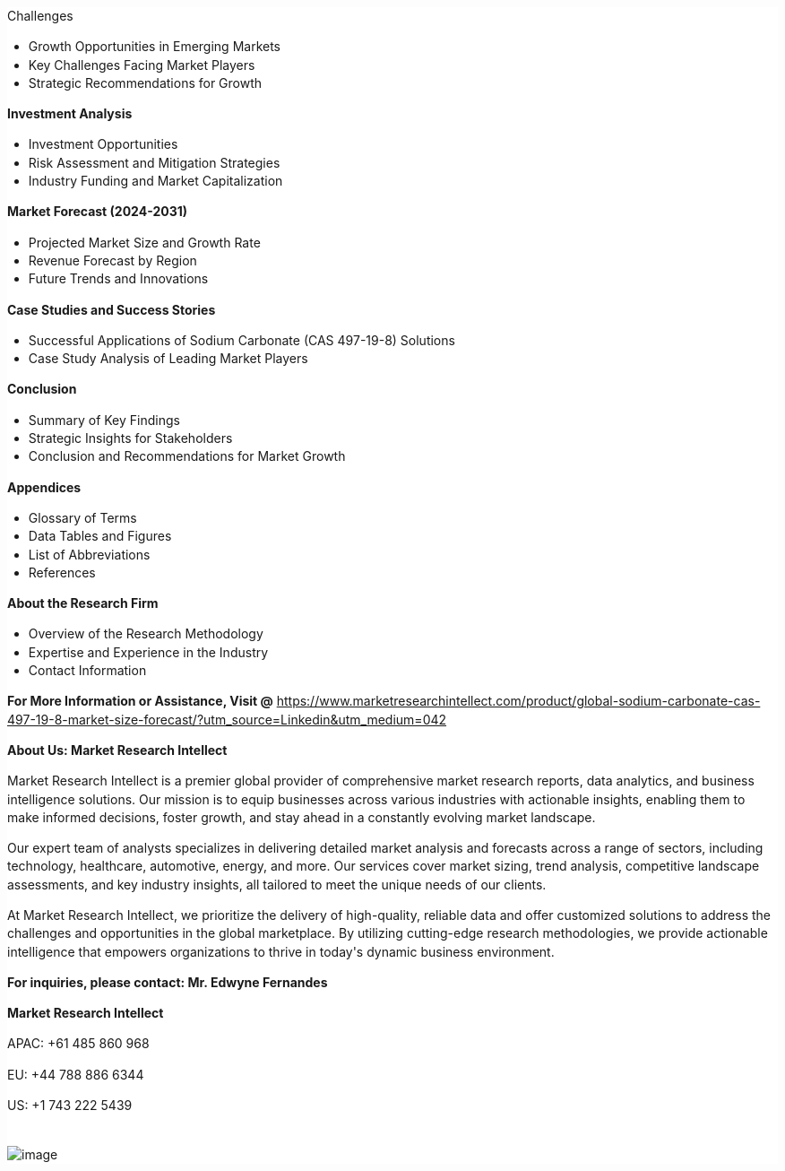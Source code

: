 Challenges</strong></p><ul><li>Growth Opportunities in Emerging Markets</li><li>Key Challenges Facing Market Players</li><li>Strategic Recommendations for Growth</li></ul><p><strong>Investment Analysis</strong></p><ul><li>Investment Opportunities</li><li>Risk Assessment and Mitigation Strategies</li><li>Industry Funding and Market Capitalization</li></ul><p><strong>Market Forecast (2024-2031)</strong></p><ul><li>Projected Market Size and Growth Rate</li><li>Revenue Forecast by Region</li><li>Future Trends and Innovations</li></ul><p><strong>Case Studies and Success Stories</strong></p><ul><li>Successful Applications of Sodium Carbonate (CAS 497-19-8) Solutions</li><li>Case Study Analysis of Leading Market Players</li></ul><p><strong>Conclusion</strong></p><ul><li>Summary of Key Findings</li><li>Strategic Insights for Stakeholders</li><li>Conclusion and Recommendations for Market Growth</li></ul><p><strong>Appendices</strong></p><ul><li>Glossary of Terms</li><li>Data Tables and Figures</li><li>List of Abbreviations</li><li>References</li></ul><p><strong>About the Research Firm</strong></p><ul><li>Overview of the Research Methodology</li><li>Expertise and Experience in the Industry</li><li>Contact Information</li></ul></div><div class="article-main__content" data-test-id="publishing-text-block"><p><span class="font-[700]"><strong>For More Information or Assistance, Visit @</strong>&nbsp;<a href="https://www.marketresearchintellect.com/product/global-sodium-carbonate-cas-497-19-8-market-size-forecast/?utm_source=Linkedin&utm_medium=042">https://www.marketresearchintellect.com/product/global-sodium-carbonate-cas-497-19-8-market-size-forecast/?utm_source=Linkedin&utm_medium=042</a></span></p><p><strong>About Us: Market Research Intellect</strong></p><p>Market Research Intellect is a premier global provider of comprehensive market research reports, data analytics, and business intelligence solutions. Our mission is to equip businesses across various industries with actionable insights, enabling them to make informed decisions, foster growth, and stay ahead in a constantly evolving market landscape.</p><p>Our expert team of analysts specializes in delivering detailed market analysis and forecasts across a range of sectors, including technology, healthcare, automotive, energy, and more. Our services cover market sizing, trend analysis, competitive landscape assessments, and key industry insights, all tailored to meet the unique needs of our clients.</p><p>At Market Research Intellect, we prioritize the delivery of high-quality, reliable data and offer customized solutions to address the challenges and opportunities in the global marketplace. By utilizing cutting-edge research methodologies, we provide actionable intelligence that empowers organizations to thrive in today's dynamic business environment.</p><p><strong>For inquiries, please contact: Mr. Edwyne Fernandes</strong></p><p><strong>Market Research Intellect</strong></p><p>APAC: +61 485 860 968</p><p>EU: +44 788 886 6344</p><p>US: +1 743 222 5439</p></div><div class="article-main__content" data-test-id="publishing-text-block">&nbsp;</div>
![image](https://github.com/user-attachments/assets/a72be0e2-318f-4f4d-a0a9-4140e3aef3cf)
